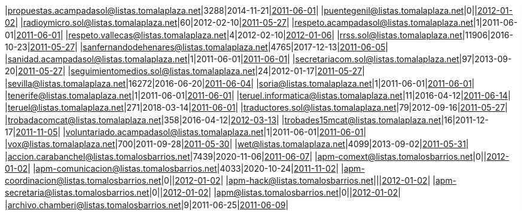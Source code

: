 |[propuestas.acampadasol@listas.tomalaplaza.net](https://listas.tomalaplaza.net/mailman/listinfo/propuestas.acampadasol)|3288|2014-11-21|[2011-06-01](https://listas.tomalaplaza.net/mailman/private/propuestas.acampadasol/)|
|[puentegenil@listas.tomalaplaza.net](https://listas.tomalaplaza.net/mailman/listinfo/puentegenil)|0||[2012-01-02](https://listas.tomalaplaza.net/mailman/private/puentegenil/)|
|[radioymicro.sol@listas.tomalaplaza.net](https://listas.tomalaplaza.net/mailman/listinfo/radioymicro.sol)|60|2012-02-10|[2011-05-27](https://listas.tomalaplaza.net/mailman/private/radioymicro.sol/)|
|[respeto.acampadasol@listas.tomalaplaza.net](https://listas.tomalaplaza.net/mailman/listinfo/respeto.acampadasol)|1|2011-06-01|[2011-06-01](https://listas.tomalaplaza.net/mailman/private/respeto.acampadasol/)|
|[respeto.vallecas@listas.tomalaplaza.net](https://listas.tomalaplaza.net/mailman/listinfo/respeto.vallecas)|4|2012-02-10|[2012-01-06](https://listas.tomalaplaza.net/mailman/pipermail/listas.tomalaplaza.net/respeto.vallecas/)|
|[rrss.sol@listas.tomalaplaza.net](https://listas.tomalaplaza.net/mailman/listinfo/rrss.sol)|11906|2016-10-23|[2011-05-27](https://listas.tomalaplaza.net/mailman/private/rrss.sol/)|
|[sanfernandodehenares@listas.tomalaplaza.net](https://listas.tomalaplaza.net/mailman/listinfo/sanfernandodehenares)|4765|2017-12-13|[2011-06-05](https://listas.tomalaplaza.net/mailman/private/sanfernandodehenares/)|
|[sanidad.acampadasol@listas.tomalaplaza.net](https://listas.tomalaplaza.net/mailman/listinfo/sanidad.acampadasol)|1|2011-06-01|[2011-06-01](https://listas.tomalaplaza.net/mailman/pipermail/listas.tomalaplaza.net/sanidad.acampadasol/)|
|[secretariacom.sol@listas.tomalaplaza.net](https://listas.tomalaplaza.net/mailman/listinfo/secretariacom.sol)|97|2013-09-20|[2011-05-27](https://listas.tomalaplaza.net/mailman/private/secretariacom.sol/)|
|[seguimientomedios.sol@listas.tomalaplaza.net](https://listas.tomalaplaza.net/mailman/listinfo/seguimientomedios.sol)|24|2012-01-17|[2011-05-27](https://listas.tomalaplaza.net/mailman/private/seguimientomedios.sol/)|
|[sevilla@listas.tomalaplaza.net](https://listas.tomalaplaza.net/mailman/listinfo/sevilla)|16272|2016-06-20|[2011-06-04](https://listas.tomalaplaza.net/mailman/private/sevilla/)|
|[soria@listas.tomalaplaza.net](https://listas.tomalaplaza.net/mailman/listinfo/soria)|1|2011-06-01|[2011-06-01](https://listas.tomalaplaza.net/mailman/private/soria/)|
|[tenerife@listas.tomalaplaza.net](https://listas.tomalaplaza.net/mailman/listinfo/tenerife)|1|2011-06-01|[2011-06-01](https://listas.tomalaplaza.net/mailman/private/tenerife/)|
|[teruel.informatica@listas.tomalaplaza.net](https://listas.tomalaplaza.net/mailman/listinfo/teruel.informatica)|11|2016-04-12|[2011-06-14](https://listas.tomalaplaza.net/mailman/private/teruel.informatica/)|
|[teruel@listas.tomalaplaza.net](https://listas.tomalaplaza.net/mailman/listinfo/teruel)|271|2018-03-14|[2011-06-01](https://listas.tomalaplaza.net/mailman/private/teruel/)|
|[traductores.sol@listas.tomalaplaza.net](https://listas.tomalaplaza.net/mailman/listinfo/traductores.sol)|79|2012-09-16|[2011-05-27](https://listas.tomalaplaza.net/mailman/private/traductores.sol/)|
|[trobadacomcat@listas.tomalaplaza.net](https://listas.tomalaplaza.net/mailman/listinfo/trobadacomcat)|358|2016-04-12|[2012-03-13](https://listas.tomalaplaza.net/mailman/pipermail/listas.tomalaplaza.net/trobadacomcat/)|
|[trobades15mcat@listas.tomalaplaza.net](https://listas.tomalaplaza.net/mailman/listinfo/trobades15mcat)|16|2011-12-17|[2011-11-05](https://listas.tomalaplaza.net/mailman/private/trobades15mcat/)|
|[voluntariado.acampadasol@listas.tomalaplaza.net](https://listas.tomalaplaza.net/mailman/listinfo/voluntariado.acampadasol)|1|2011-06-01|[2011-06-01](https://listas.tomalaplaza.net/mailman/private/voluntariado.acampadasol/)|
|[vox@listas.tomalaplaza.net](https://listas.tomalaplaza.net/mailman/listinfo/vox)|700|2011-09-28|[2011-05-30](https://listas.tomalaplaza.net/mailman/private/vox/)|
|[wet@listas.tomalaplaza.net](https://listas.tomalaplaza.net/mailman/listinfo/wet)|4099|2013-09-02|[2011-05-31](https://listas.tomalaplaza.net/mailman/private/wet/)|
|[accion.carabanchel@listas.tomalosbarrios.net](https://listas.tomalosbarrios.net/mailman/listinfo/accion.carabanchel)|7439|2020-11-06|[2011-06-07](https://listas.tomalosbarrios.net/mailman/private/accion.carabanchel/)|
|[apm-comext@listas.tomalosbarrios.net](https://listas.tomalosbarrios.net/mailman/listinfo/apm-comext)|0||[2012-01-02](https://listas.tomalosbarrios.net/mailman/pipermail/listas.tomalosbarrios.net/apm-comext/)|
|[apm-comunicacion@listas.tomalosbarrios.net](https://listas.tomalosbarrios.net/mailman/listinfo/apm-comunicacion)|4033|2020-10-24|[2011-11-02](https://listas.tomalosbarrios.net/mailman/private/apm-comunicacion/)|
|[apm-coordinacion@listas.tomalosbarrios.net](https://listas.tomalosbarrios.net/mailman/listinfo/apm-coordinacion)|0||[2012-01-02](https://listas.tomalosbarrios.net/mailman/pipermail/listas.tomalosbarrios.net/apm-coordinacion/)|
|[apm-hack@listas.tomalosbarrios.net](https://listas.tomalosbarrios.net/mailman/listinfo/apm-hack)|||[2012-01-02](https://listas.tomalosbarrios.net/mailman/private/apm-hack/)|
|[apm-secretaria@listas.tomalosbarrios.net](https://listas.tomalosbarrios.net/mailman/listinfo/apm-secretaria)|0||[2012-01-02](https://listas.tomalosbarrios.net/mailman/pipermail/listas.tomalosbarrios.net/apm-secretaria/)|
|[apm@listas.tomalosbarrios.net](https://listas.tomalosbarrios.net/mailman/listinfo/apm)|0||[2012-01-02](https://listas.tomalosbarrios.net/mailman/private/apm/)|
|[archivo.chamberi@listas.tomalosbarrios.net](https://listas.tomalosbarrios.net/mailman/listinfo/archivo.chamberi)|9|2011-06-25|[2011-06-09](https://listas.tomalosbarrios.net/mailman/private/archivo.chamberi/)|